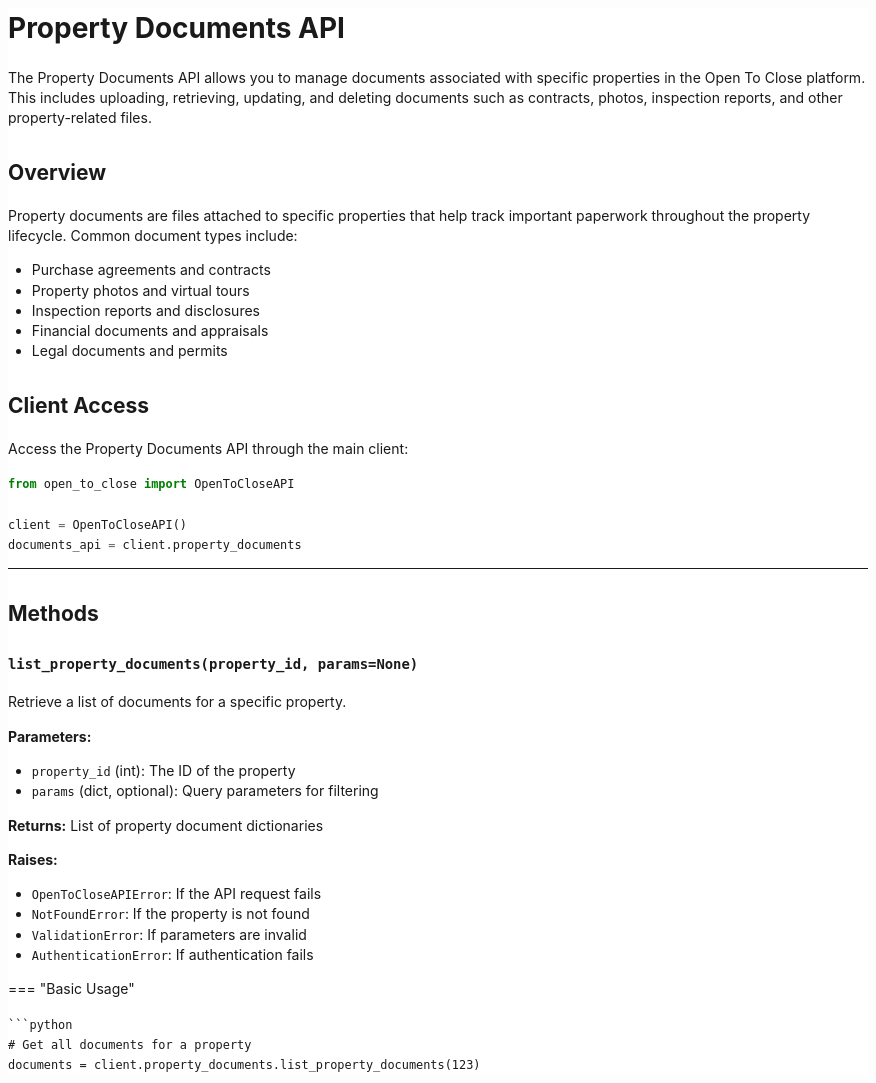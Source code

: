 # Property Documents API

The Property Documents API allows you to manage documents associated with specific properties in the Open To Close platform. This includes uploading, retrieving, updating, and deleting documents such as contracts, photos, inspection reports, and other property-related files.

## Overview

Property documents are files attached to specific properties that help track important paperwork throughout the property lifecycle. Common document types include:

- Purchase agreements and contracts
- Property photos and virtual tours
- Inspection reports and disclosures
- Financial documents and appraisals
- Legal documents and permits

## Client Access

Access the Property Documents API through the main client:

```python
from open_to_close import OpenToCloseAPI

client = OpenToCloseAPI()
documents_api = client.property_documents
```

---

## Methods

### `list_property_documents(property_id, params=None)`

Retrieve a list of documents for a specific property.

**Parameters:**

- `property_id` (int): The ID of the property
- `params` (dict, optional): Query parameters for filtering

**Returns:** List of property document dictionaries

**Raises:**

- `OpenToCloseAPIError`: If the API request fails
- `NotFoundError`: If the property is not found
- `ValidationError`: If parameters are invalid
- `AuthenticationError`: If authentication fails

=== "Basic Usage"

    ```python
    # Get all documents for a property
    documents = client.property_documents.list_property_documents(123)
    